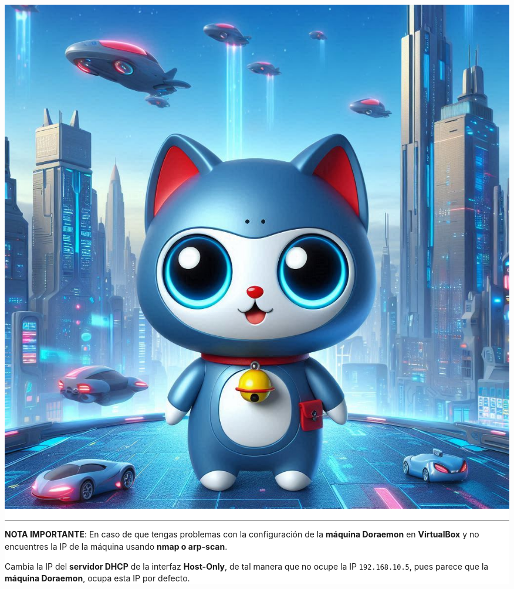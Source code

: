 ![](/assets/images/THL-writeup-doraemon/doraemon.jpg)

------------
**NOTA IMPORTANTE**:
En caso de que tengas problemas con la configuración de la **máquina Doraemon** en **VirtualBox** y no encuentres la IP de la máquina usando **nmap o arp-scan**.

Cambia la IP del **servidor DHCP** de la interfaz **Host-Only**, de tal manera que no ocupe la IP `192.168.10.5`, pues parece que la **máquina Doraemon**, ocupa esta IP por defecto.
